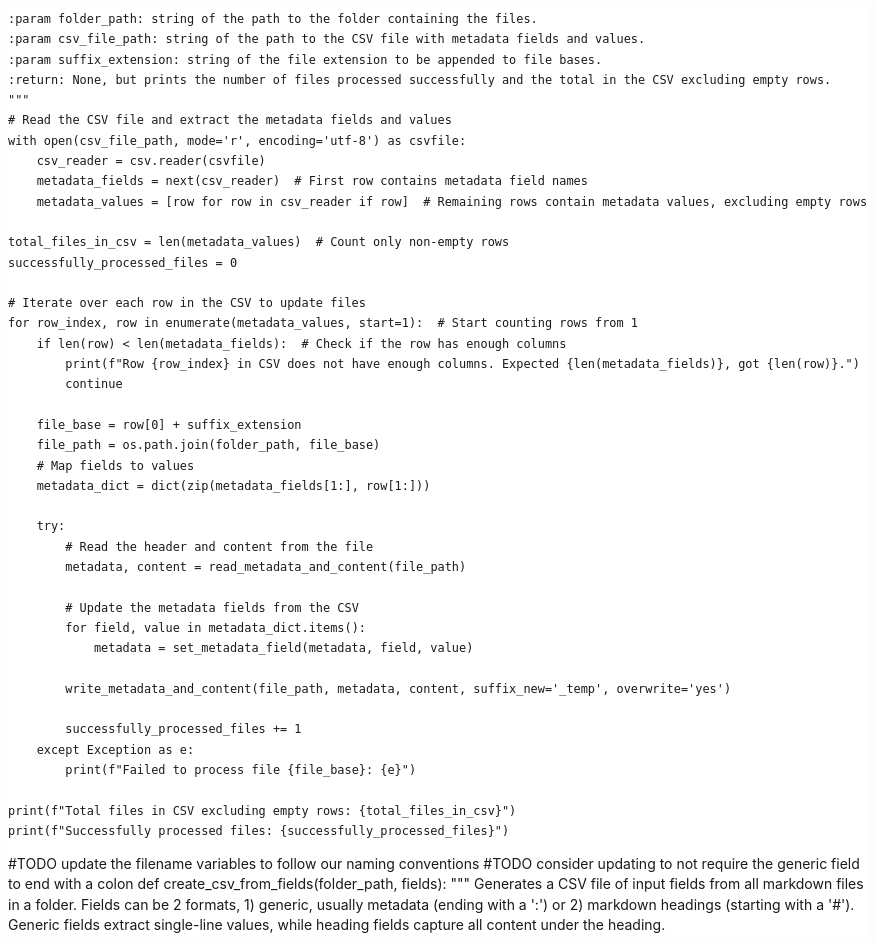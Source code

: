     :param folder_path: string of the path to the folder containing the files.
    :param csv_file_path: string of the path to the CSV file with metadata fields and values.
    :param suffix_extension: string of the file extension to be appended to file bases.
    :return: None, but prints the number of files processed successfully and the total in the CSV excluding empty rows.
    """
    # Read the CSV file and extract the metadata fields and values
    with open(csv_file_path, mode='r', encoding='utf-8') as csvfile:
        csv_reader = csv.reader(csvfile)
        metadata_fields = next(csv_reader)  # First row contains metadata field names
        metadata_values = [row for row in csv_reader if row]  # Remaining rows contain metadata values, excluding empty rows

    total_files_in_csv = len(metadata_values)  # Count only non-empty rows
    successfully_processed_files = 0

    # Iterate over each row in the CSV to update files
    for row_index, row in enumerate(metadata_values, start=1):  # Start counting rows from 1
        if len(row) < len(metadata_fields):  # Check if the row has enough columns
            print(f"Row {row_index} in CSV does not have enough columns. Expected {len(metadata_fields)}, got {len(row)}.")
            continue

        file_base = row[0] + suffix_extension
        file_path = os.path.join(folder_path, file_base)
        # Map fields to values
        metadata_dict = dict(zip(metadata_fields[1:], row[1:]))

        try:
            # Read the header and content from the file
            metadata, content = read_metadata_and_content(file_path)

            # Update the metadata fields from the CSV
            for field, value in metadata_dict.items():
                metadata = set_metadata_field(metadata, field, value)

            write_metadata_and_content(file_path, metadata, content, suffix_new='_temp', overwrite='yes')

            successfully_processed_files += 1
        except Exception as e:
            print(f"Failed to process file {file_base}: {e}")

    print(f"Total files in CSV excluding empty rows: {total_files_in_csv}")
    print(f"Successfully processed files: {successfully_processed_files}")
#TODO update the filename variables to follow our naming conventions
#TODO consider updating to not require the generic field to end with a colon
def create_csv_from_fields(folder_path, fields):
    """
    Generates a CSV file of input fields from all markdown files in a folder.
    Fields can be 2 formats, 1) generic, usually metadata (ending with a ':') or 2) markdown headings (starting with a '#').
    Generic fields extract single-line values, while heading fields capture all content under the heading.
